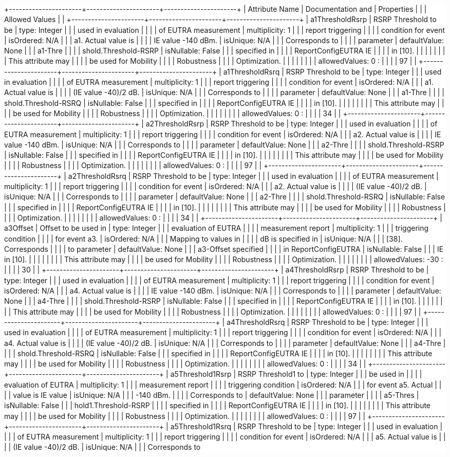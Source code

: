 +----------------------+----------------------+----------------------+ | Attribute Name | Documentation and | Properties | | | Allowed Values | | +----------------------+----------------------+----------------------+ | a1ThresholdRsrp | RSRP Threshold to be | type: Integer | | | used in evaluation | | | | of EUTRA measurement | multiplicity: 1 | | | report triggering | | | | condition for event | isOrdered: N/A | | | a1. Actual value is | | | | IE value -140 dBm. | isUnique: N/A | | | Corresponds to | | | | parameter | defaultValue: None | | | a1-Thre | | | | shold.Threshold-RSRP | isNullable: False | | | specified in | | | | ReportConfigEUTRA IE | | | | in [10]. | | | | | | | | This attribute may | | | | be used for Mobility | | | | Robustness | | | | Optimization. | | | | | | | | allowedValues: 0 : | | | | 97 | | +----------------------+----------------------+----------------------+ | a1ThresholdRsrq | RSRP Threshold to be | type: Integer | | | used in evaluation | | | | of EUTRA measurement | multiplicity: 1 | | | report triggering | | | | condition for event | isOrdered: N/A | | | a1. Actual value is | | | | (IE value -40)/2 dB. | isUnique: N/A | | | Corresponds to | | | | parameter | defaultValue: None | | | a1-Thre | | | | shold.Threshold-RSRQ | isNullable: False | | | specified in | | | | ReportConfigEUTRA IE | | | | in [10]. | | | | | | | | This attribute may | | | | be used for Mobility | | | | Robustness | | | | Optimization. | | | | | | | | allowedValues: 0 : | | | | 34 | | +----------------------+----------------------+----------------------+ | a2ThresholdRsrp | RSRP Threshold to be | type: Integer | | | used in evaluation | | | | of EUTRA measurement | multiplicity: 1 | | | report triggering | | | | condition for event | isOrdered: N/A | | | a2. Actual value is | | | | IE value -140 dBm. | isUnique: N/A | | | Corresponds to | | | | parameter | defaultValue: None | | | a2-Thre | | | | shold.Threshold-RSRP | isNullable: False | | | specified in | | | | ReportConfigEUTRA IE | | | | in [10]. | | | | | | | | This attribute may | | | | be used for Mobility | | | | Robustness | | | | Optimization. | | | | | | | | allowedValues: 0 : | | | | 97 | | +----------------------+----------------------+----------------------+ | a2ThresholdRsrq | RSRP Threshold to be | type: Integer | | | used in evaluation | | | | of EUTRA measurement | multiplicity: 1 | | | report triggering | | | | condition for event | isOrdered: N/A | | | a2. Actual value is | | | | (IE value -40)/2 dB. | isUnique: N/A | | | Corresponds to | | | | parameter | defaultValue: None | | | a2-Thre | | | | shold.Threshold-RSRQ | isNullable: False | | | specified in | | | | ReportConfigEUTRA IE | | | | in [10]. | | | | | | | | This attribute may | | | | be used for Mobility | | | | Robustness | | | | Optimization. | | | | | | | | allowedValues: 0 : | | | | 34 | | +----------------------+----------------------+----------------------+ | a3Offset | Offset to be used in | type: Integer | | | evaluation of EUTRA | | | | measurement report | multiplicity: 1 | | | triggering condition | | | | for event a3. | isOrdered: N/A | | | Mapping to values in | | | | dB is specified in | isUnique: N/A | | | [38]. Corresponds | | | | to parameter | defaultValue: None | | | a3-Offset specified | | | | in ReportConfigEUTRA | isNullable: False | | | IE in [10]. | | | | | | | | This attribute may | | | | be used for Mobility | | | | Robustness | | | | Optimization. | | | | | | | | allowedValues: -30 : | | | | 30 | | +----------------------+----------------------+----------------------+ | a4ThresholdRsrp | RSRP Threshold to be | type: Integer | | | used in evaluation | | | | of EUTRA measurement | multiplicity: 1 | | | report triggering | | | | condition for event | isOrdered: N/A | | | a4. Actual value is | | | | IE value -140 dBm. | isUnique: N/A | | | Corresponds to | | | | parameter | defaultValue: None | | | a4-Thre | | | | shold.Threshold-RSRP | isNullable: False | | | specified in | | | | ReportConfigEUTRA IE | | | | in [10]. | | | | | | | | This attribute may | | | | be used for Mobility | | | | Robustness | | | | Optimization. | | | | | | | | allowedValues: 0 : | | | | 97 | | +----------------------+----------------------+----------------------+ | a4ThresholdRsrq | RSRP Threshold to be | type: Integer | | | used in evaluation | | | | of EUTRA measurement | multiplicity: 1 | | | report triggering | | | | condition for event | isOrdered: N/A | | | a4. Actual value is | | | | (IE value -40)/2 dB. | isUnique: N/A | | | Corresponds to | | | | parameter | defaultValue: None | | | a4-Thre | | | | shold.Threshold-RSRQ | isNullable: False | | | specified in | | | | ReportConfigEUTRA IE | | | | in [10]. | | | | | | | | This attribute may | | | | be used for Mobility | | | | Robustness | | | | Optimization. | | | | | | | | allowedValues: 0 : | | | | 34 | | +----------------------+----------------------+----------------------+ | a5Threshold1Rsrp | RSRP Threshold1 to | type: Integer | | | be used in | | | | evaluation of EUTRA | multiplicity: 1 | | | measurement report | | | | triggering condition | isOrdered: N/A | | | for event a5. Actual | | | | value is IE value | isUnique: N/A | | | -140 dBm. | | | | Corresponds to | defaultValue: None | | | parameter | | | | a5-Thres | isNullable: False | | | hold1.Threshold-RSRP | | | | specified in | | | | ReportConfigEUTRA IE | | | | in [10]. | | | | | | | | This attribute may | | | | be used for Mobility | | | | Robustness | | | | Optimization. | | | | | | | | allowedValues: 0 : | | | | 97 | | +----------------------+----------------------+----------------------+ | a5Threshold1Rsrq | RSRP Threshold to be | type: Integer | | | used in evaluation | | | | of EUTRA measurement | multiplicity: 1 | | | report triggering | | | | condition for event | isOrdered: N/A | | | a5. Actual value is | | | | (IE value -40)/2 dB. | isUnique: N/A | | | Corresponds to